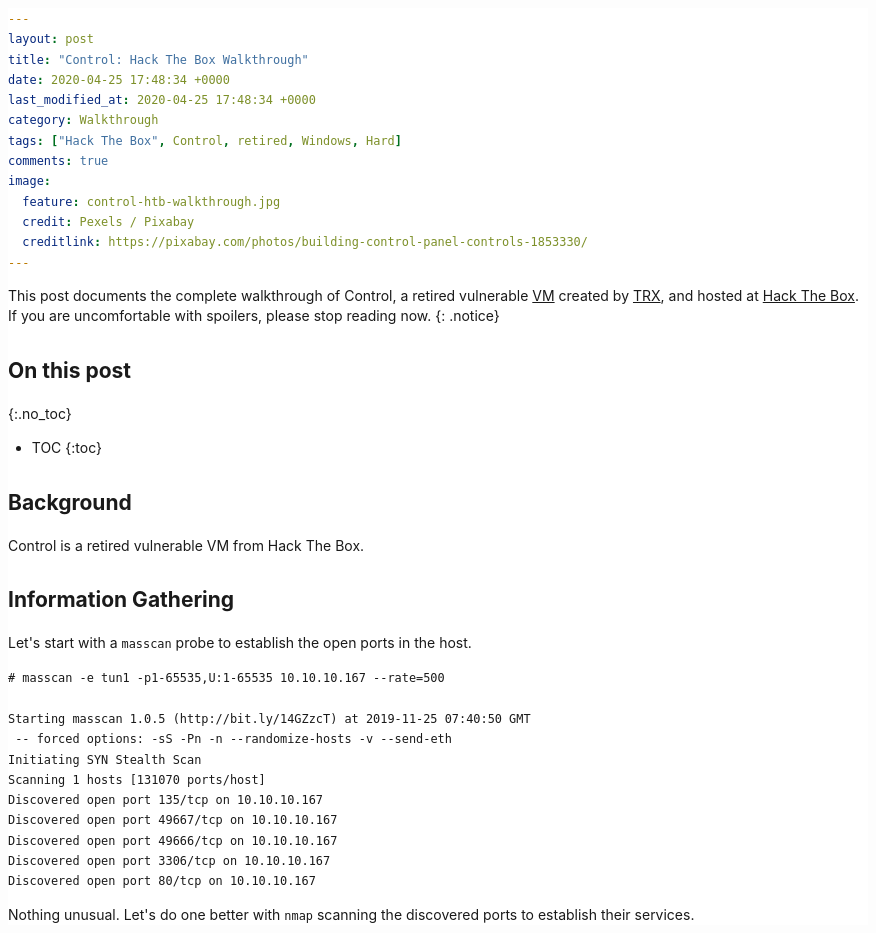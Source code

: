 ```yaml
---
layout: post
title: "Control: Hack The Box Walkthrough"
date: 2020-04-25 17:48:34 +0000
last_modified_at: 2020-04-25 17:48:34 +0000
category: Walkthrough
tags: ["Hack The Box", Control, retired, Windows, Hard]
comments: true
image:
  feature: control-htb-walkthrough.jpg
  credit: Pexels / Pixabay
  creditlink: https://pixabay.com/photos/building-control-panel-controls-1853330/
---
```


This post documents the complete walkthrough of Control, a retired vulnerable [VM][1] created by [TRX][2], and hosted at [Hack The Box][3]. If you are uncomfortable with spoilers, please stop reading now.
{: .notice}



## On this post
{:.no_toc}

* TOC
{:toc}

## Background

Control is a retired vulnerable VM from Hack The Box.

## Information Gathering

Let's start with a `masscan` probe to establish the open ports in the host.

```
# masscan -e tun1 -p1-65535,U:1-65535 10.10.10.167 --rate=500

Starting masscan 1.0.5 (http://bit.ly/14GZzcT) at 2019-11-25 07:40:50 GMT
 -- forced options: -sS -Pn -n --randomize-hosts -v --send-eth
Initiating SYN Stealth Scan
Scanning 1 hosts [131070 ports/host]
Discovered open port 135/tcp on 10.10.10.167
Discovered open port 49667/tcp on 10.10.10.167
Discovered open port 49666/tcp on 10.10.10.167
Discovered open port 3306/tcp on 10.10.10.167
Discovered open port 80/tcp on 10.10.10.167
```

Nothing unusual. Let's do one better with `nmap` scanning the discovered ports to establish their services.


[1]: https://www.hackthebox.eu/home/machines/profile/218
[2]: https://www.hackthebox.eu/home/users/profile/31190
[3]: https://www.hackthebox.eu/